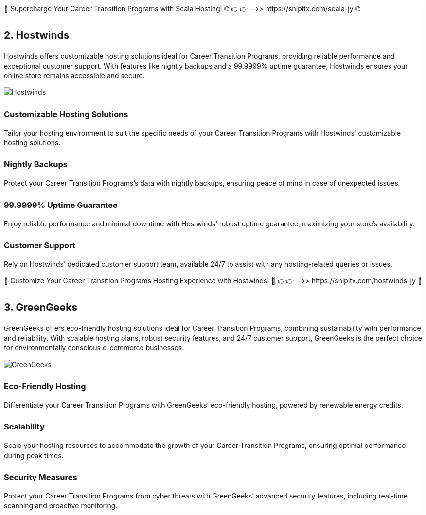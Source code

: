 🚀 Supercharge Your Career Transition Programs with Scala Hosting! 🌐
👉👉 -->> https://snipitx.com/scala-jy 🌐

## 2. Hostwinds

Hostwinds offers customizable hosting solutions ideal for Career Transition Programs, providing reliable performance and exceptional customer support. With features like nightly backups and a 99.9999% uptime guarantee, Hostwinds ensures your online store remains accessible and secure.

![Hostwinds](https://i.imgur.com/53aSNXx.jpeg "Hostwinds Hosting")

### Customizable Hosting Solutions
Tailor your hosting environment to suit the specific needs of your Career Transition Programs with Hostwinds’ customizable hosting solutions.

### Nightly Backups
Protect your Career Transition Programs’s data with nightly backups, ensuring peace of mind in case of unexpected issues.

### 99.9999% Uptime Guarantee
Enjoy reliable performance and minimal downtime with Hostwinds’ robust uptime guarantee, maximizing your store’s availability.

### Customer Support
Rely on Hostwinds’ dedicated customer support team, available 24/7 to assist with any hosting-related queries or issues.

🌟 Customize Your Career Transition Programs Hosting Experience with Hostwinds! 🚀
👉👉 -->> https://snipitx.com/hostwinds-jy 🚀


## 3. GreenGeeks

GreenGeeks offers eco-friendly hosting solutions ideal for Career Transition Programs, combining sustainability with performance and reliability. With scalable hosting plans, robust security features, and 24/7 customer support, GreenGeeks is the perfect choice for environmentally conscious e-commerce businesses.

![GreenGeeks](https://i.imgur.com/eEwuntu.jpg "GreenGeeks Hosting")

### Eco-Friendly Hosting
Differentiate your Career Transition Programs with GreenGeeks’ eco-friendly hosting, powered by renewable energy credits.

### Scalability
Scale your hosting resources to accommodate the growth of your Career Transition Programs, ensuring optimal performance during peak times.

### Security Measures
Protect your Career Transition Programs from cyber threats with GreenGeeks’ advanced security features, including real-time scanning and proactive monitoring.
